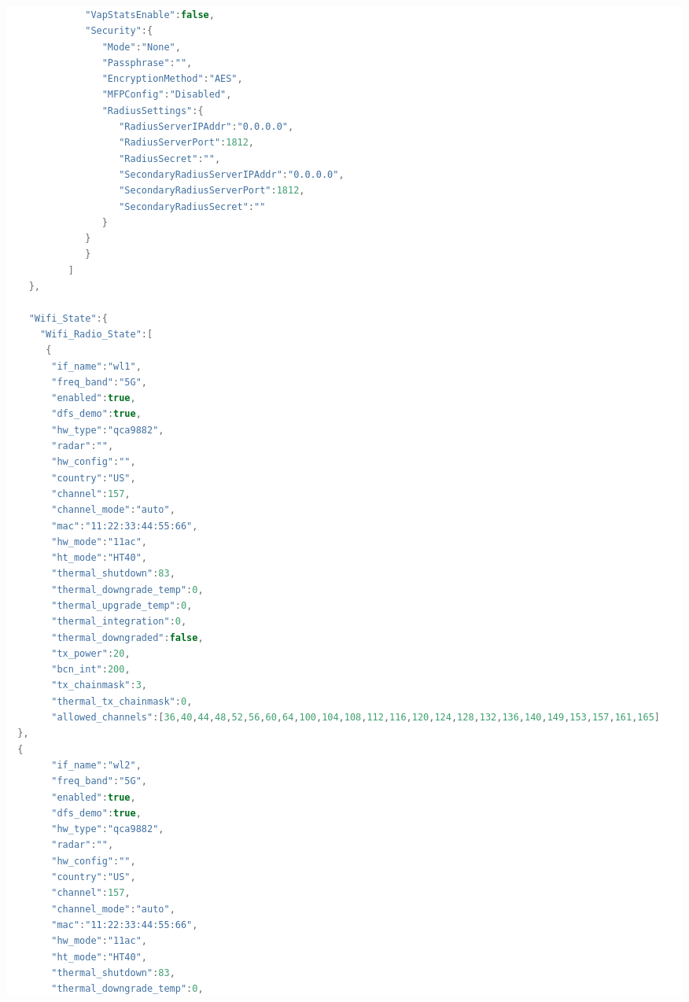 ```c
              "VapStatsEnable":false,
              "Security":{
                 "Mode":"None",
                 "Passphrase":"",
                 "EncryptionMethod":"AES",
                 "MFPConfig":"Disabled",
                 "RadiusSettings":{
                    "RadiusServerIPAddr":"0.0.0.0",
                    "RadiusServerPort":1812,
                    "RadiusSecret":"",
                    "SecondaryRadiusServerIPAddr":"0.0.0.0",
                    "SecondaryRadiusServerPort":1812,
                    "SecondaryRadiusSecret":""
                 }
              }
              }
           ]
    },
     
    "Wifi_State":{
      "Wifi_Radio_State":[
       {
        "if_name":"wl1",
        "freq_band":"5G",
        "enabled":true,
        "dfs_demo":true,
        "hw_type":"qca9882",
        "radar":"",
        "hw_config":"",
        "country":"US",
        "channel":157,
        "channel_mode":"auto",
        "mac":"11:22:33:44:55:66",
        "hw_mode":"11ac",
        "ht_mode":"HT40",
        "thermal_shutdown":83,
        "thermal_downgrade_temp":0,
        "thermal_upgrade_temp":0,
        "thermal_integration":0,
        "thermal_downgraded":false,
        "tx_power":20,
        "bcn_int":200,
        "tx_chainmask":3,
        "thermal_tx_chainmask":0,
        "allowed_channels":[36,40,44,48,52,56,60,64,100,104,108,112,116,120,124,128,132,136,140,149,153,157,161,165]
  },
  {
        "if_name":"wl2",
        "freq_band":"5G",
        "enabled":true,
        "dfs_demo":true,
        "hw_type":"qca9882",
        "radar":"",
        "hw_config":"",
        "country":"US",
        "channel":157,
        "channel_mode":"auto",
        "mac":"11:22:33:44:55:66",
        "hw_mode":"11ac",
        "ht_mode":"HT40",
        "thermal_shutdown":83,
        "thermal_downgrade_temp":0,
```